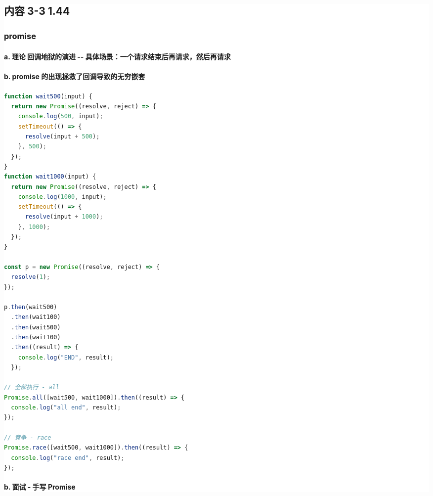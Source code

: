 ## 内容 3-3 1.44

### promise

#### a. 理论 回调地狱的演进 -- 具体场景：一个请求结束后再请求，然后再请求

#### b. promise 的出现拯救了回调导致的无穷嵌套

```js
function wait500(input) {
  return new Promise((resolve, reject) => {
    console.log(500, input);
    setTimeout(() => {
      resolve(input + 500);
    }, 500);
  });
}
function wait1000(input) {
  return new Promise((resolve, reject) => {
    console.log(1000, input);
    setTimeout(() => {
      resolve(input + 1000);
    }, 1000);
  });
}

const p = new Promise((resolve, reject) => {
  resolve(1);
});

p.then(wait500)
  .then(wait100)
  .then(wait500)
  .then(wait100)
  .then((result) => {
    console.log("END", result);
  });

// 全部执行 - all
Promise.all([wait500, wait1000]).then((result) => {
  console.log("all end", result);
});

// 竞争 - race
Promise.race([wait500, wait1000]).then((result) => {
  console.log("race end", result);
});
```

#### b. 面试 - 手写 Promise
